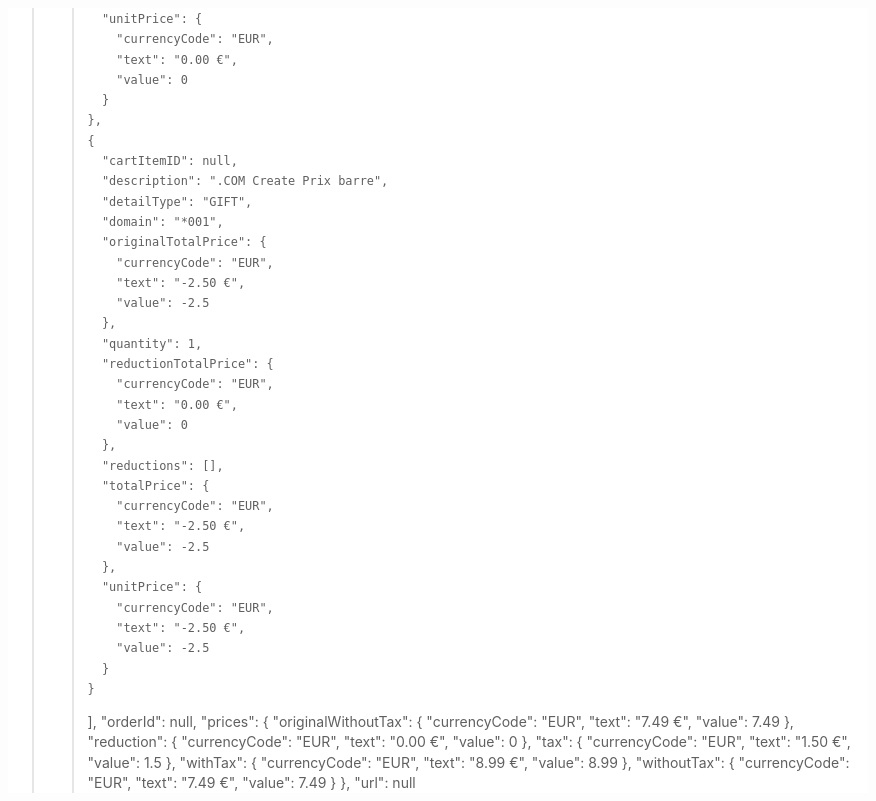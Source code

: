 >>       "unitPrice": {
>>         "currencyCode": "EUR",
>>         "text": "0.00 €",
>>         "value": 0
>>       }
>>     },
>>     {
>>       "cartItemID": null,
>>       "description": ".COM Create Prix barre",
>>       "detailType": "GIFT",
>>       "domain": "*001",
>>       "originalTotalPrice": {
>>         "currencyCode": "EUR",
>>         "text": "-2.50 €",
>>         "value": -2.5
>>       },
>>       "quantity": 1,
>>       "reductionTotalPrice": {
>>         "currencyCode": "EUR",
>>         "text": "0.00 €",
>>         "value": 0
>>       },
>>       "reductions": [],
>>       "totalPrice": {
>>         "currencyCode": "EUR",
>>         "text": "-2.50 €",
>>         "value": -2.5
>>       },
>>       "unitPrice": {
>>         "currencyCode": "EUR",
>>         "text": "-2.50 €",
>>         "value": -2.5
>>       }
>>     }
>>   ],
>>   "orderId": null,
>>   "prices": {
>>     "originalWithoutTax": {
>>       "currencyCode": "EUR",
>>       "text": "7.49 €",
>>       "value": 7.49
>>     },
>>     "reduction": {
>>       "currencyCode": "EUR",
>>       "text": "0.00 €",
>>       "value": 0
>>     },
>>     "tax": {
>>       "currencyCode": "EUR",
>>       "text": "1.50 €",
>>       "value": 1.5
>>     },
>>     "withTax": {
>>       "currencyCode": "EUR",
>>       "text": "8.99 €",
>>       "value": 8.99
>>     },
>>     "withoutTax": {
>>       "currencyCode": "EUR",
>>       "text": "7.49 €",
>>       "value": 7.49
>>     }
>>   },
>>   "url": null